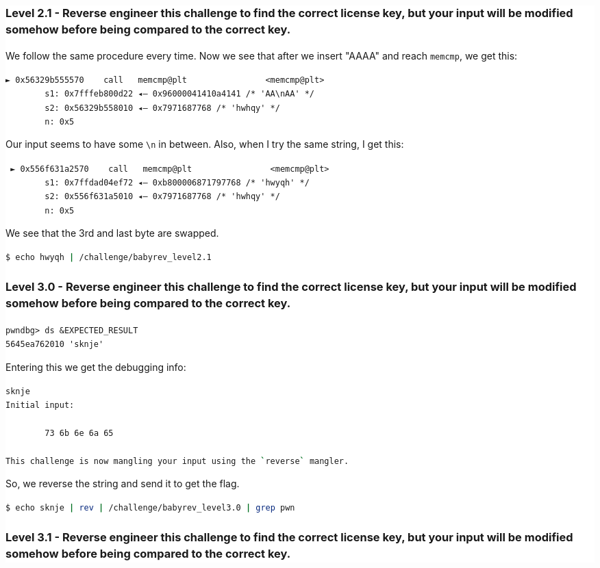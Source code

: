 ### Level 2.1 - Reverse engineer this challenge to find the correct license key, but your input will be modified somehow before being compared to the correct key.

We follow the same procedure every time. Now we see that after we insert "AAAA" and reach `memcmp`, we get this: 

```gdb
► 0x56329b555570    call   memcmp@plt                <memcmp@plt>
        s1: 0x7fffeb800d22 ◂— 0x96000041410a4141 /* 'AA\nAA' */
        s2: 0x56329b558010 ◂— 0x7971687768 /* 'hwhqy' */
        n: 0x5
```
Our input seems to have some `\n` in between. Also, when I try the same string, I get this: 

```gdb
 ► 0x556f631a2570    call   memcmp@plt                <memcmp@plt>
        s1: 0x7ffdad04ef72 ◂— 0xb800006871797768 /* 'hwyqh' */
        s2: 0x556f631a5010 ◂— 0x7971687768 /* 'hwhqy' */
        n: 0x5
```

We see that the 3rd and last byte are swapped. 

```bash
$ echo hwyqh | /challenge/babyrev_level2.1
```

### Level 3.0 - Reverse engineer this challenge to find the correct license key, but your input will be modified somehow before being compared to the correct key.

```gdb
pwndbg> ds &EXPECTED_RESULT 
5645ea762010 'sknje'
```
Entering this we get the debugging info: 

```bash
sknje
Initial input:

        73 6b 6e 6a 65 

This challenge is now mangling your input using the `reverse` mangler.
```
So, we reverse the string and send it to get the flag.

```bash
$ echo sknje | rev | /challenge/babyrev_level3.0 | grep pwn
```

### Level 3.1 - Reverse engineer this challenge to find the correct license key, but your input will be modified somehow before being compared to the correct key.
